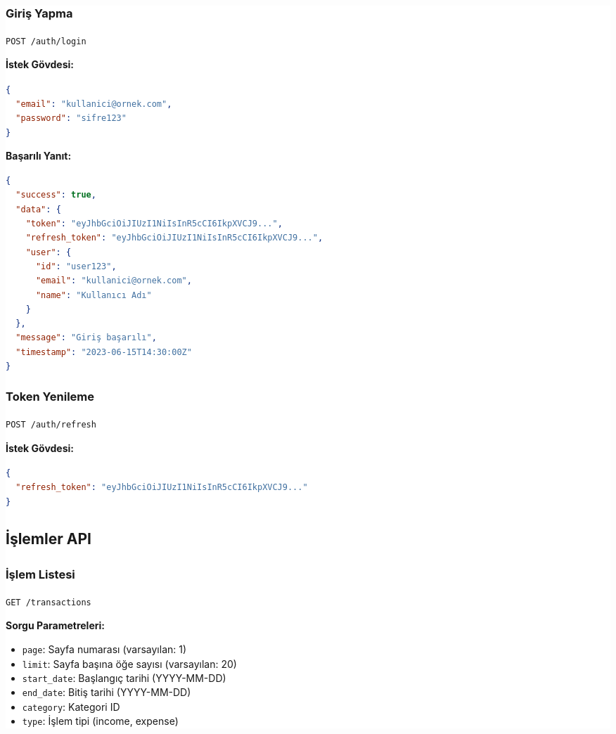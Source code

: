 ### Giriş Yapma
```
POST /auth/login
```

**İstek Gövdesi:**
```json
{
  "email": "kullanici@ornek.com",
  "password": "sifre123"
}
```

**Başarılı Yanıt:**
```json
{
  "success": true,
  "data": {
    "token": "eyJhbGciOiJIUzI1NiIsInR5cCI6IkpXVCJ9...",
    "refresh_token": "eyJhbGciOiJIUzI1NiIsInR5cCI6IkpXVCJ9...",
    "user": {
      "id": "user123",
      "email": "kullanici@ornek.com",
      "name": "Kullanıcı Adı"
    }
  },
  "message": "Giriş başarılı",
  "timestamp": "2023-06-15T14:30:00Z"
}
```

### Token Yenileme
```
POST /auth/refresh
```

**İstek Gövdesi:**
```json
{
  "refresh_token": "eyJhbGciOiJIUzI1NiIsInR5cCI6IkpXVCJ9..."
}
```

## İşlemler API

### İşlem Listesi
```
GET /transactions
```

**Sorgu Parametreleri:**
- `page`: Sayfa numarası (varsayılan: 1)
- `limit`: Sayfa başına öğe sayısı (varsayılan: 20)
- `start_date`: Başlangıç tarihi (YYYY-MM-DD)
- `end_date`: Bitiş tarihi (YYYY-MM-DD)
- `category`: Kategori ID
- `type`: İşlem tipi (income, expense)
